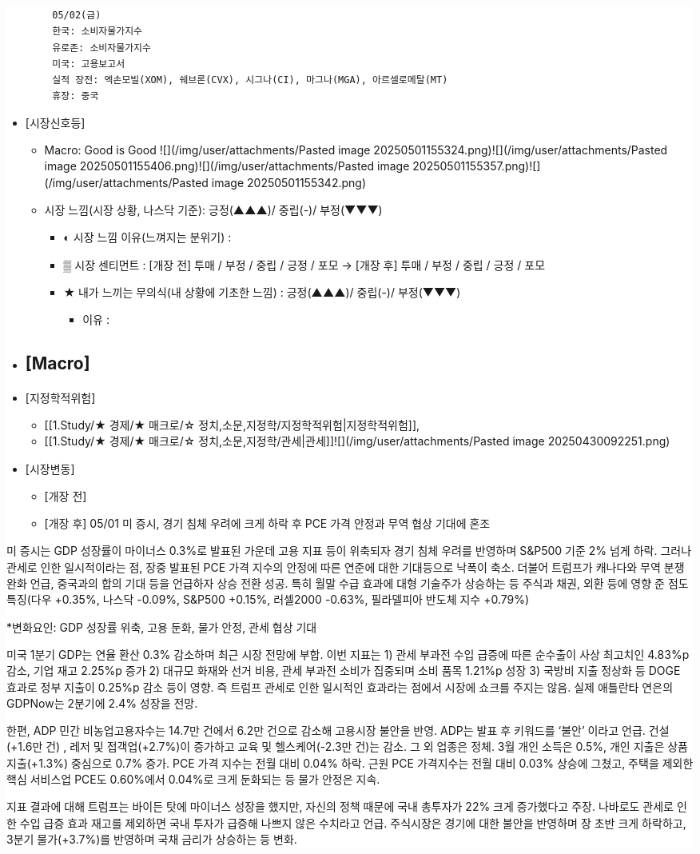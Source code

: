 			05/02(금)
			한국: 소비자물가지수
			유로존: 소비자물가지수
			미국: 고용보고서
			실적 장전: 엑손모빌(XOM), 쉐브론(CVX), 시그나(CI), 마그나(MGA), 아르셀로메탈(MT)
			휴장: 중국
		  



- [시장신호등]
	- Macro: Good is Good
	  ![](/img/user/attachments/Pasted image 20250501155324.png)![](/img/user/attachments/Pasted image 20250501155406.png)![](/img/user/attachments/Pasted image 20250501155357.png)![](/img/user/attachments/Pasted image 20250501155342.png)
	- 시장 느낌(시장 상황, 나스닥 기준): 긍정(▲▲▲)/ 중립(-)/ 부정(▼▼▼)
	  
		- ◐ 시장 느낌 이유(느껴지는 분위기) :
		  
		- ▒ 시장 센티먼트 : [개장 전] 투매 / 부정 / 중립 / 긍정 / 포모 → [개장 후] 투매 / 부정 / 중립 / 긍정 / 포모 
		  
		- ★ 내가 느끼는 무의식(내 상황에 기초한 느낌) : 긍정(▲▲▲)/ 중립(-)/ 부정(▼▼▼)
			- 이유 : 




- [Macro]
	- 




- [지정학적위험]
	- [[1.Study/★ 경제/★ 매크로/☆ 정치,소문,지정학/지정학적위험\|지정학적위험]], 
	- [[1.Study/★ 경제/★ 매크로/☆ 정치,소문,지정학/관세\|관세]]![](/img/user/attachments/Pasted image 20250430092251.png)




- [시장변동]
	- [개장 전]
	  
	- [개장 후] 05/01 미 증시, 경기 침체 우려에 크게 하락 후 PCE 가격 안정과 무역 협상 기대에 혼조

미 증시는 GDP 성장률이 마이너스 0.3%로 발표된 가운데 고용 지표 등이 위축되자 경기 침체 우려를 반영하며 S&P500 기준 2% 넘게 하락. 그러나 관세로 인한 일시적이라는 점, 장중 발표된 PCE 가격 지수의 안정에 따른 연준에 대한 기대등으로 낙폭이 축소. 더불어 트럼프가 캐나다와 무역 분쟁 완화 언급, 중국과의 합의 기대 등을 언급하자 상승 전환 성공. 특히 월말 수급 효과에 대형 기술주가 상승하는 등 주식과 채권, 외환 등에 영향 준 점도 특징(다우 +0.35%, 나스닥 -0.09%, S&P500 +0.15%, 러셀2000 -0.63%, 필라델피아 반도체 지수 +0.79%)


*변화요인: GDP 성장률 위축, 고용 둔화, 물가 안정,  관세 협상 기대

미국 1분기 GDP는 연율 환산 0.3% 감소하며 최근 시장 전망에 부합. 이번 지표는 1) 관세 부과전 수입 급증에 따른 순수출이 사상 최고치인 4.83%p 감소, 기업 재고 2.25%p 증가 2) 대규모 화재와 선거 비용, 관세 부과전 소비가 집중되며 소비 품목 1.21%p 성장 3) 국방비 지출 정상화 등 DOGE 효과로 정부 지출이 0.25%p 감소 등이 영향. 즉 트럼프 관세로 인한 일시적인 효과라는 점에서 시장에 쇼크를 주지는 않음. 실제 애틀란타 연은의 GDPNow는 2분기에 2.4% 성장을 전망. 

한편, ADP 민간 비농업고용자수는 14.7만 건에서 6.2만 건으로 감소해 고용시장 불안을 반영. ADP는 발표 후 키워드를 ‘불안’ 이라고 언급. 건설(+1.6만 건) , 레저 및 접객업(+2.7%)이 증가하고 교육 및 헬스케어(-2.3만 건)는 감소. 그 외 업종은 정체. 3월 개인 소득은 0.5%, 개인 지출은 상품 지출(+1.3%) 중심으로 0.7% 증가. PCE 가격 지수는 전월 대비 0.04% 하락. 근원 PCE 가격지수는 전월 대비 0.03% 상승에 그쳤고, 주택을 제외한 핵심 서비스업 PCE도 0.60%에서 0.04%로 크게 둔화되는 등 물가 안정은 지속. 

지표 결과에 대해 트럼프는 바이든 탓에 마이너스 성장을 했지만, 자신의 정책 때문에 국내 총투자가 22% 크게 증가했다고 주장. 나바로도 관세로 인한 수입 급증 효과 재고를 제외하면 국내 투자가 급증해 나쁘지 않은 수치라고 언급. 주식시장은 경기에 대한 불안을 반영하며 장 초반 크게 하락하고, 3분기 물가(+3.7%)를 반영하며 국채 금리가 상승하는 등 변화. 
